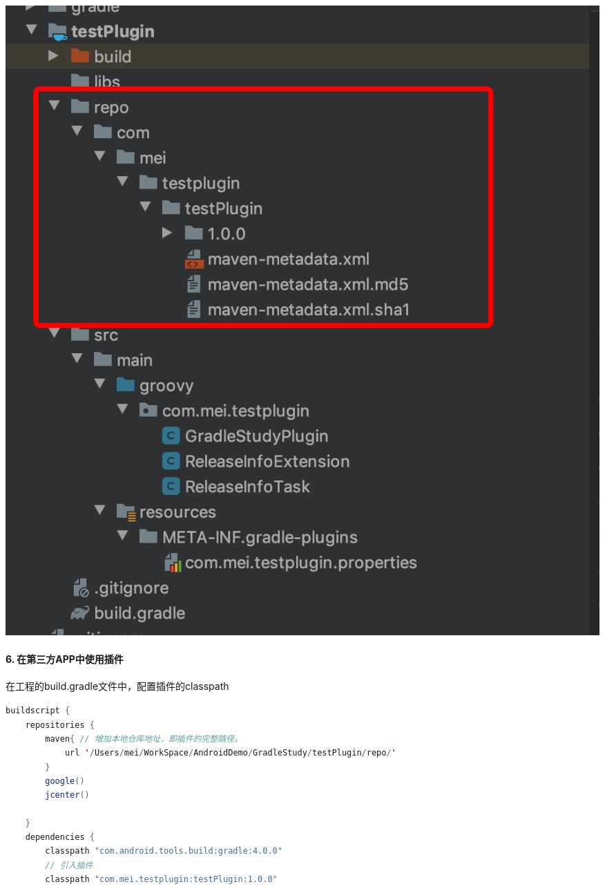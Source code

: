 ![](https://raw.githubusercontent.com/meiSThub/AtomProject/master/image/pic_10.png)

#### 6. 在第三方APP中使用插件
在工程的build.gradle文件中，配置插件的classpath
``` java
buildscript {
    repositories {
        maven{ // 增加本地仓库地址，即插件的完整路径，
            url '/Users/mei/WorkSpace/AndroidDemo/GradleStudy/testPlugin/repo/'
        }
        google()
        jcenter()

    }
    dependencies {
        classpath "com.android.tools.build:gradle:4.0.0"
        // 引入插件
        classpath "com.mei.testplugin:testPlugin:1.0.0"
```